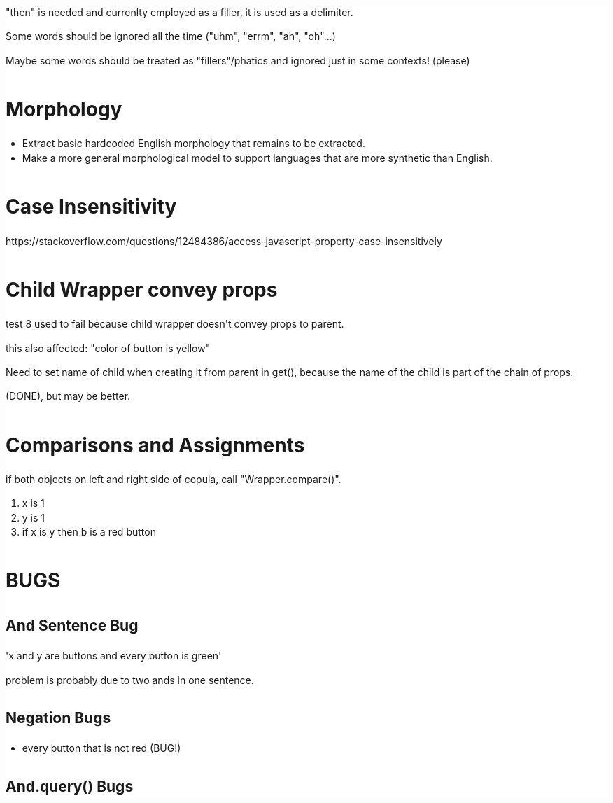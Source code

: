 "then" is needed and currenlty employed as a filler, it is used as a delimiter.

Some words should be ignored all the time ("uhm", "errm", "ah", "oh"...)

Maybe some words should be treated as "fillers"/phatics and ignored just in some
contexts! (please)

# Morphology

- Extract basic hardcoded English morphology that remains to be extracted.
- Make a more general morphological model to support languages that are more
  synthetic than English.

# Case Insensitivity

https://stackoverflow.com/questions/12484386/access-javascript-property-case-insensitively

# Child Wrapper convey props

test 8 used to fail because child wrapper doesn't convey props to parent.

this also affected: "color of button is yellow"

Need to set name of child when creating it from parent in get(), because the
name of the child is part of the chain of props.

(DONE), but may be better.

# Comparisons and Assignments

if both objects on left and right side of copula, call "Wrapper.compare()".

1. x is 1
1. y is 1
1. if x is y then b is a red button

# BUGS

## And Sentence Bug

'x and y are buttons and every button is green'

problem is probably due to two ands in one sentence.

## Negation Bugs

- every button that is not red (BUG!)

## And.query() Bugs
